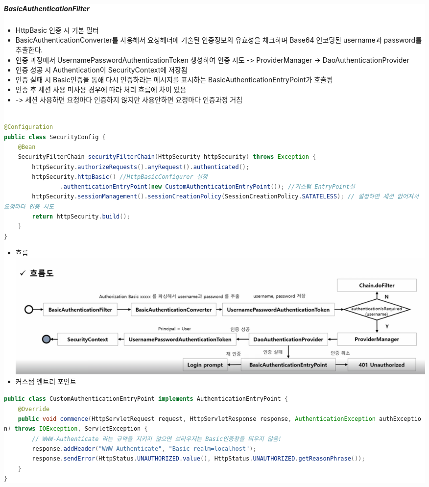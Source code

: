 ##### BasicAuthenticationFilter

- HttpBasic 인증 시 기본 필터
- BasicAuthenticationConverter를 사용해서 요청헤더에 기술된 인증정보의 유효성을 체크하며 Base64 인코딩된 username과 password를 추출한다.
- 인증 과정에서 UsernamePasswordAuthenticationToken 생성하여 인증 시도 -> ProviderManager -> DaoAuthenticationProvider
- 인증 성공 시 Authentication이 SecurityContext에 저장됨
- 인증 실패 시 Basic인증을 통해 다시 인증하라는 메시지를 표시하는 BasicAuthenticationEntryPoint가 호출됨
- 인증 후 세션 사용 미사용 경우에 따라 처리 흐름에 차이 있음
- -> 세션 사용하면 요청마다 인증하지 않지만 사용안하면 요청마다 인증과정 거침

```java

@Configuration
public class SecurityConfig {
    @Bean
    SecurityFilterChain securityFilterChain(HttpSecurity httpSecurity) throws Exception {
        httpSecurity.authorizeRequests().anyRequest().authenticated();
        httpSecurity.httpBasic() //HttpBasicConfigurer 설정
                .authenticationEntryPoint(new CustomAuthenticationEntryPoint()); //커스텀 EntryPoint설
        httpSecurity.sessionManagement().sessionCreationPolicy(SessionCreationPolicy.SATATELESS); // 설정하면 세션 없어져서 요청마다 인증 시도
        return httpSecurity.build();
    }
}
```

- 흐름
  ![](/img/img_6.png)
- 커스텀 엔트리 포인트

```java
public class CustomAuthenticationEntryPoint implements AuthenticationEntryPoint {
    @Override
    public void commence(HttpServletRequest request, HttpServletResponse response, AuthenticationException authException) throws IOException, ServletException {
        // WWW-Authenticate 라는 규약을 지키지 않으면 브라우저는 Basic인증창을 띄우지 않음!
        response.addHeader("WWW-Authenticate", "Basic realm=localhost");
        response.sendError(HttpStatus.UNAUTHORIZED.value(), HttpStatus.UNAUTHORIZED.getReasonPhrase());
    }
}
```
